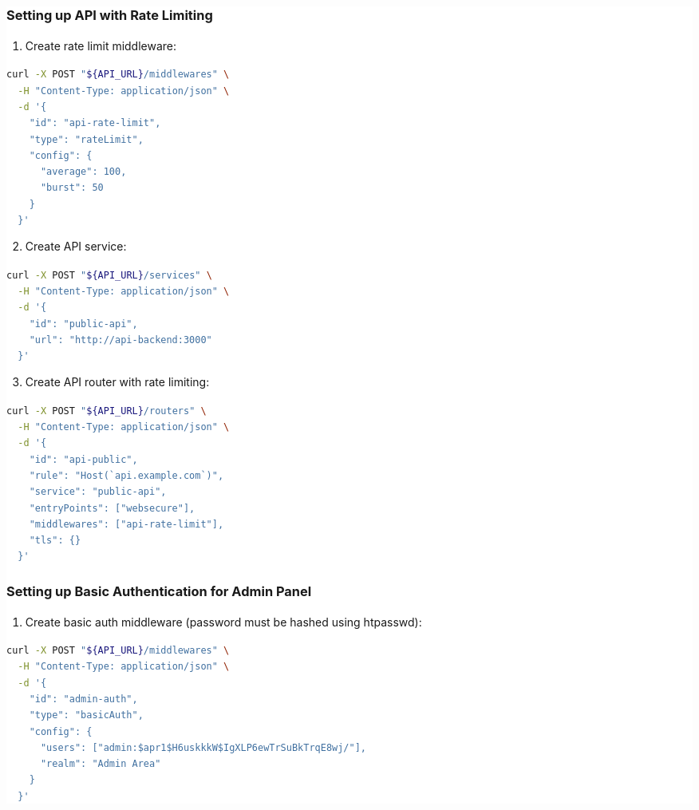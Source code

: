 ### Setting up API with Rate Limiting

1. Create rate limit middleware:
```bash
curl -X POST "${API_URL}/middlewares" \
  -H "Content-Type: application/json" \
  -d '{
    "id": "api-rate-limit",
    "type": "rateLimit",
    "config": {
      "average": 100,
      "burst": 50
    }
  }'
```

2. Create API service:
```bash
curl -X POST "${API_URL}/services" \
  -H "Content-Type: application/json" \
  -d '{
    "id": "public-api",
    "url": "http://api-backend:3000"
  }'
```

3. Create API router with rate limiting:
```bash
curl -X POST "${API_URL}/routers" \
  -H "Content-Type: application/json" \
  -d '{
    "id": "api-public",
    "rule": "Host(`api.example.com`)",
    "service": "public-api",
    "entryPoints": ["websecure"],
    "middlewares": ["api-rate-limit"],
    "tls": {}
  }'
```

### Setting up Basic Authentication for Admin Panel

1. Create basic auth middleware (password must be hashed using htpasswd):
```bash
curl -X POST "${API_URL}/middlewares" \
  -H "Content-Type: application/json" \
  -d '{
    "id": "admin-auth",
    "type": "basicAuth",
    "config": {
      "users": ["admin:$apr1$H6uskkkW$IgXLP6ewTrSuBkTrqE8wj/"],
      "realm": "Admin Area"
    }
  }'
```
